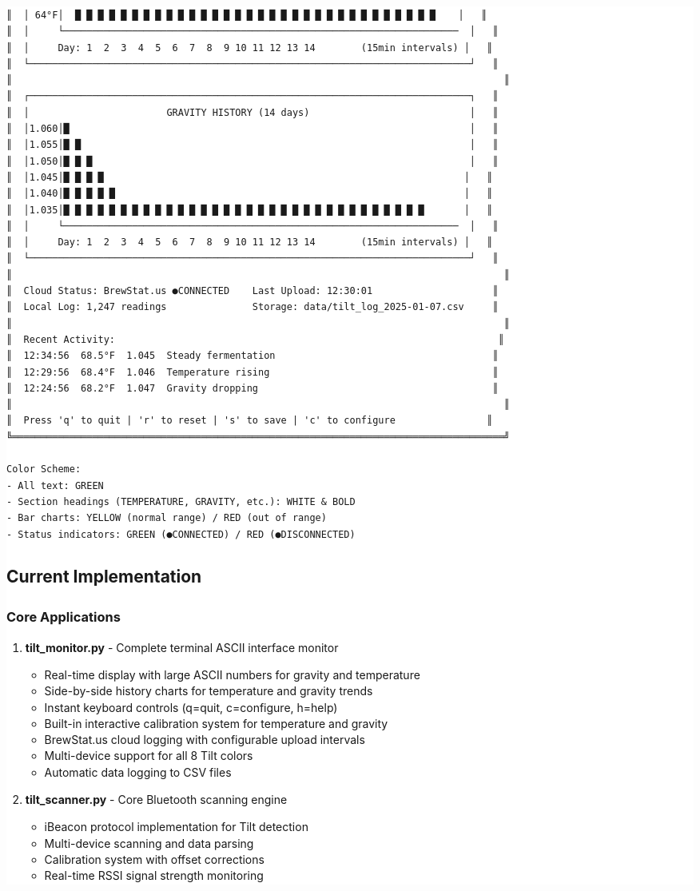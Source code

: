 ```
║  │ 64°F│  █ █ █ █ █ █ █ █ █ █ █ █ █ █ █ █ █ █ █ █ █ █ █ █ █ █ █ █ █ █ █ █    │   ║
║  │     └─────────────────────────────────────────────────────────────────────  │   ║
║  │     Day: 1  2  3  4  5  6  7  8  9 10 11 12 13 14        (15min intervals) │   ║
║  └─────────────────────────────────────────────────────────────────────────────┘   ║
║                                                                                      ║
║  ┌─────────────────────────────────────────────────────────────────────────────┐   ║
║  │                        GRAVITY HISTORY (14 days)                            │   ║
║  │1.060│█                                                                      │   ║
║  │1.055│█ █                                                                    │   ║
║  │1.050│█ █ █                                                                  │   ║
║  │1.045│█ █ █ █                                                               │   ║
║  │1.040│█ █ █ █ █                                                             │   ║
║  │1.035│█ █ █ █ █ █ █ █ █ █ █ █ █ █ █ █ █ █ █ █ █ █ █ █ █ █ █ █ █ █ █ █       │   ║
║  │     └─────────────────────────────────────────────────────────────────────  │   ║
║  │     Day: 1  2  3  4  5  6  7  8  9 10 11 12 13 14        (15min intervals) │   ║
║  └─────────────────────────────────────────────────────────────────────────────┘   ║
║                                                                                      ║
║  Cloud Status: BrewStat.us ●CONNECTED    Last Upload: 12:30:01                     ║
║  Local Log: 1,247 readings               Storage: data/tilt_log_2025-01-07.csv     ║
║                                                                                      ║
║  Recent Activity:                                                                   ║
║  12:34:56  68.5°F  1.045  Steady fermentation                                      ║
║  12:29:56  68.4°F  1.046  Temperature rising                                       ║
║  12:24:56  68.2°F  1.047  Gravity dropping                                         ║
║                                                                                      ║
║  Press 'q' to quit | 'r' to reset | 's' to save | 'c' to configure                ║
╚══════════════════════════════════════════════════════════════════════════════════════╝

Color Scheme:
- All text: GREEN
- Section headings (TEMPERATURE, GRAVITY, etc.): WHITE & BOLD  
- Bar charts: YELLOW (normal range) / RED (out of range)
- Status indicators: GREEN (●CONNECTED) / RED (●DISCONNECTED)
```

## Current Implementation

### Core Applications

1. **tilt_monitor.py** - Complete terminal ASCII interface monitor
   - Real-time display with large ASCII numbers for gravity and temperature
   - Side-by-side history charts for temperature and gravity trends  
   - Instant keyboard controls (q=quit, c=configure, h=help)
   - Built-in interactive calibration system for temperature and gravity
   - BrewStat.us cloud logging with configurable upload intervals
   - Multi-device support for all 8 Tilt colors
   - Automatic data logging to CSV files

2. **tilt_scanner.py** - Core Bluetooth scanning engine
   - iBeacon protocol implementation for Tilt detection
   - Multi-device scanning and data parsing
   - Calibration system with offset corrections
   - Real-time RSSI signal strength monitoring
